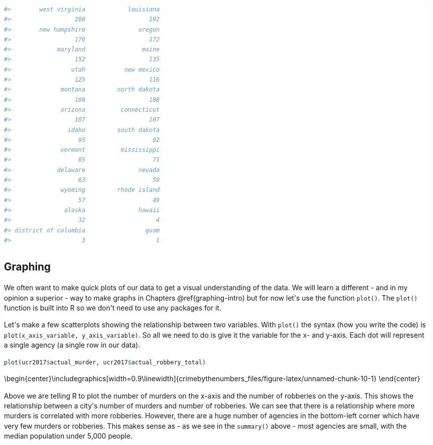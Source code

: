```r
#>        west virginia            louisiana 
#>                  200                  192 
#>        new hampshire               oregon 
#>                  176                  172 
#>             maryland                maine 
#>                  152                  135 
#>                 utah           new mexico 
#>                  125                  116 
#>              montana         north dakota 
#>                  108                  108 
#>              arizona          connecticut 
#>                  107                  107 
#>                idaho         south dakota 
#>                   95                   92 
#>              vermont          mississippi 
#>                   85                   71 
#>             delaware               nevada 
#>                   63                   59 
#>              wyoming         rhode island 
#>                   57                   49 
#>               alaska               hawaii 
#>                   32                    4 
#> district of columbia                 guam 
#>                    3                    1
```

## Graphing

We often want to make quick plots of our data to get a visual understanding of the data. We will learn a different - and in my opinion a superior - way to make graphs in Chapters \@ref(graphing-intro) but for now let's use the function `plot()`. The `plot()` function is built into R so we don't need to use any packages for it.

Let's make a few scatterplots showing the relationship between two variables. With `plot()` the syntax (how you write the code) is `plot(x_axis_variable, y_axis_variable)`. So all we need to do is give it the variable for the x- and y-axis. Each dot will represent a single agency (a single row in our data).


```r
plot(ucr2017$actual_murder, ucr2017$actual_robbery_total)
```



\begin{center}\includegraphics[width=0.9\linewidth]{crimebythenumbers_files/figure-latex/unnamed-chunk-10-1} \end{center}

Above we are telling R to plot the number of murders on the x-axis and the number of robberies on the y-axis. This shows the relationship between a city's number of murders and number of robberies. We can see that there is a relationship where more murders is correlated with more robberies. However, there are a huge number of agencies in the bottom-left corner which have very few murders or robberies. This makes sense as - as we see in the `summary()` above - most agencies are small, with the median population under 5,000 people. 
